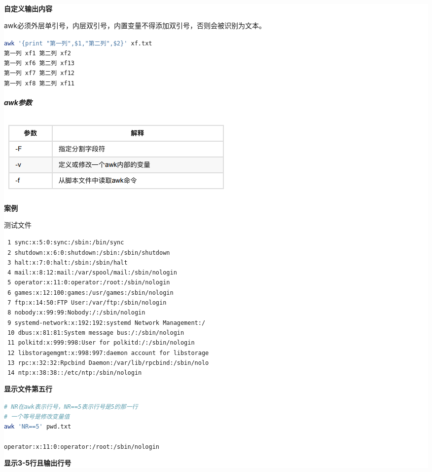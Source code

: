**自定义输出内容**

awk必须外层单引号，内层双引号，内置变量不得添加双引号，否则会被识别为文本。

```bash
awk '{print "第一列",$1,"第二列",$2}' xf.txt 
第一列 xf1 第二列 xf2
第一列 xf6 第二列 xf13
第一列 xf7 第二列 xf12
第一列 xf8 第二列 xf11
```

##### awk参数

![image-20220818194546377](picture/image-20220818194546377.png)

**案例**

测试文件

```
 1 sync:x:5:0:sync:/sbin:/bin/sync
 2 shutdown:x:6:0:shutdown:/sbin:/sbin/shutdown
 3 halt:x:7:0:halt:/sbin:/sbin/halt
 4 mail:x:8:12:mail:/var/spool/mail:/sbin/nologin
 5 operator:x:11:0:operator:/root:/sbin/nologin
 6 games:x:12:100:games:/usr/games:/sbin/nologin
 7 ftp:x:14:50:FTP User:/var/ftp:/sbin/nologin
 8 nobody:x:99:99:Nobody:/:/sbin/nologin
 9 systemd-network:x:192:192:systemd Network Management:/
 10 dbus:x:81:81:System message bus:/:/sbin/nologin
 11 polkitd:x:999:998:User for polkitd:/:/sbin/nologin
 12 libstoragemgmt:x:998:997:daemon account for libstorage
 13 rpc:x:32:32:Rpcbind Daemon:/var/lib/rpcbind:/sbin/nolo
 14 ntp:x:38:38::/etc/ntp:/sbin/nologin
```

**显示文件第五行**

```bash
# NR在awk表示行号，NR==5表示行号是5的那一行
# 一个等号是修改变量值
awk 'NR==5' pwd.txt

operator:x:11:0:operator:/root:/sbin/nologin
```

**显示3-5行且输出行号**
